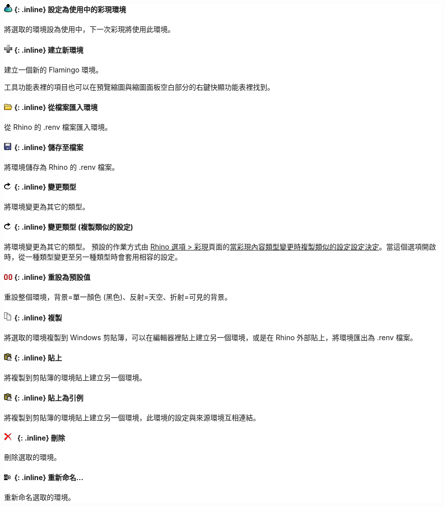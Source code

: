 #### ![images/currentenvironment.png](images/currentenvironment.png){: .inline} 設定為使用中的彩現環境
將選取的環境設為使用中，下一次彩現將使用此環境。

#### ![images/toolbarlus.png](images/toolbarplus.png){: .inline} 建立新環境
建立一個新的 Flamingo 環境。

工具功能表裡的項目也可以在預覽縮圖與縮圖面板空白部分的右鍵快顯功能表裡找到。

#### ![images/import.png](images/import.png){: .inline} 從檔案匯入環境
從 Rhino 的 .renv 檔案匯入環境。

#### ![images/savetofile.png](images/savetofile.png){: .inline} 儲存至檔案
將環境儲存為 Rhino 的 .renv 檔案。

#### ![images/changetype.png](images/changetype.png){: .inline} 變更類型
將環境變更為其它的類型。

#### ![images/changetype.png](images/changetype.png){: .inline} 變更類型 (複製類似的設定)
將環境變更為其它的類型。
預設的作業方式由 [Rhino 選項  > 彩現](http://docs.mcneel.com/rhino/5/help/zh-tw/options/rendering.htm)頁面的[當彩現內容類型變更時複製類似的設定設定決定](http://docs.mcneel.com/rhino/5/help/zh-tw/options/rendering.htm#Copy_similar_settings_when_content_type_is_changed)。當這個選項開啟時，從一種類型變更至另一種類型時會套用相容的設定。

#### ![images/reset.png](images/reset.png){: .inline} 重設為預設值
重設整個環境，背景=單一顏色 (黑色)、反射=天空、折射=可見的背景。

#### ![images/copy.png](images/copy.png){: .inline} 複製
將選取的環境複製到 Windows 剪貼簿，可以在編輯器裡貼上建立另一個環境，或是在 Rhino 外部貼上，將環境匯出為 .renv 檔案。

#### ![images/paste.png](images/paste.png){: .inline} 貼上
將複製到剪貼簿的環境貼上建立另一個環境。

#### ![images/pasteasinstance.png](images/pasteasinstance.png){: .inline} 貼上為引例
將複製到剪貼簿的環境貼上建立另一個環境，此環境的設定與來源環境互相連結。

#### ![images/delete.png](images/delete.png){: .inline} 刪除
刪除選取的環境。

#### ![images/rename.png](images/rename.png){: .inline} 重新命名...
重新命名選取的環境。
